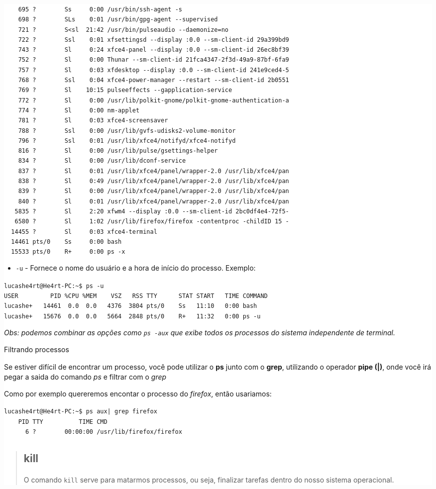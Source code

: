 ```console
    695 ?        Ss     0:00 /usr/bin/ssh-agent -s
    698 ?        SLs    0:01 /usr/bin/gpg-agent --supervised
    721 ?        S<sl  21:42 /usr/bin/pulseaudio --daemonize=no
    722 ?        Ssl    0:01 xfsettingsd --display :0.0 --sm-client-id 29a399bd9
    743 ?        Sl     0:24 xfce4-panel --display :0.0 --sm-client-id 26ec8bf39
    752 ?        Sl     0:00 Thunar --sm-client-id 21fca4347-2f3d-49a9-87bf-6fa9
    757 ?        Sl     0:03 xfdesktop --display :0.0 --sm-client-id 241e9ced4-5
    768 ?        Ssl    0:04 xfce4-power-manager --restart --sm-client-id 2b0551
    769 ?        Sl    10:15 pulseeffects --gapplication-service
    772 ?        Sl     0:00 /usr/lib/polkit-gnome/polkit-gnome-authentication-a
    774 ?        Sl     0:00 nm-applet
    781 ?        Sl     0:03 xfce4-screensaver
    788 ?        Ssl    0:00 /usr/lib/gvfs-udisks2-volume-monitor
    796 ?        Ssl    0:01 /usr/lib/xfce4/notifyd/xfce4-notifyd
    816 ?        Sl     0:00 /usr/lib/pulse/gsettings-helper
    834 ?        Sl     0:00 /usr/lib/dconf-service
    837 ?        Sl     0:01 /usr/lib/xfce4/panel/wrapper-2.0 /usr/lib/xfce4/pan
    838 ?        Sl     0:49 /usr/lib/xfce4/panel/wrapper-2.0 /usr/lib/xfce4/pan
    839 ?        Sl     0:00 /usr/lib/xfce4/panel/wrapper-2.0 /usr/lib/xfce4/pan
    840 ?        Sl     0:01 /usr/lib/xfce4/panel/wrapper-2.0 /usr/lib/xfce4/pan
   5835 ?        Sl     2:20 xfwm4 --display :0.0 --sm-client-id 2bc0df4e4-72f5-
   6580 ?        Sl     1:02 /usr/lib/firefox/firefox -contentproc -childID 15 -
  14455 ?        Sl     0:03 xfce4-terminal
  14461 pts/0    Ss     0:00 bash
  15533 pts/0    R+     0:00 ps -x
```

- `-u` - Fornece o nome do usuário e a hora de início do processo. Exemplo:

```console
lucashe4rt@He4rt-PC:~$ ps -u
USER         PID %CPU %MEM    VSZ   RSS TTY      STAT START   TIME COMMAND
lucashe+   14461  0.0  0.0   4376  3804 pts/0    Ss   11:10   0:00 bash
lucashe+   15676  0.0  0.0   5664  2848 pts/0    R+   11:32   0:00 ps -u
```

_Obs: podemos combinar as opções como `ps -aux` que exibe todos os processos do sistema independente de terminal._

Filtrando processos

Se estiver difícil de encontrar um processo, você pode utilizar o **ps** junto com o **grep**, utilizando o operador **pipe (|)**, onde você irá pegar a saida do comando _ps_ e filtrar com o _grep_

Como por exemplo quereremos encontar o processo do _firefox_, então usariamos:

```console
lucashe4rt@He4rt-PC:~$ ps aux| grep firefox
    PID TTY          TIME CMD
      6 ?        00:00:00 /usr/lib/firefox/firefox
```

> ## kill
>
> O comando `kill` serve para matarmos processos, ou seja, finalizar tarefas dentro do nosso sistema operacional.
